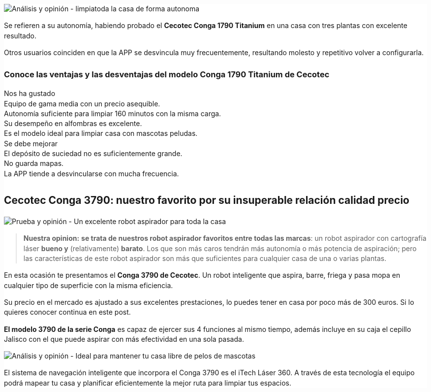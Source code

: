 ![Análisis y opinión - limpiatoda la casa de forma autonoma](https://res.cloudinary.com/aom/image/upload/c_scale,w_500/a_hflip/v1622884372/Robots%20aspiradores/Robot-aspirador-Cecotec-Conga-1790-Titanium-parquet_h7fecr.jpg "Análisis y opinión - limpiatoda la casa de forma autonoma")

Se refieren a su autonomía, habiendo probado el **Cecotec Conga 1790 Titanium** en una casa con tres plantas con excelente resultado.

Otros usuarios coinciden en que la APP se desvincula muy frecuentemente, resultando molesto y repetitivo volver a configurarla.

### Conoce las ventajas y las desventajas del modelo Conga 1790 Titanium de Cecotec

<div class="row">
<div class="col">
<div class="pros-header">Nos ha gustado</div>
<div class="pros-item">Equipo de gama media con un precio asequible.</div>
<div class="pros-item">Autonomía suficiente para limpiar 160 minutos con la misma carga.</div>
<div class="pros-item">Su desempeño en alfombras es excelente.</div>
<div class="pros-item">Es el modelo ideal para limpiar casa con mascotas peludas.</div>
</div>
<div class="col">
<div class="cons-header">Se debe mejorar</div>
<div class="cons-item">El depósito de suciedad no es suficientemente grande.</div>
<div class="cons-item">No guarda mapas.</div>
<div class="cons-item">La APP tiende a desvincularse con mucha frecuencia.</div>
</div>
</div>

## Cecotec Conga 3790: nuestro favorito por su insuperable relación calidad precio

![Prueba y opinión - Un excelente robot aspirador para toda la casa](https://res.cloudinary.com/aom/image/upload/c_scale,w_500/v1622884356/Robots%20aspiradores/Robot-aspirador-Cecotec-Conga-3790-accesorios_zbjzq6.jpg "Prueba y opinión - Un excelente robot aspirador para toda la casa")

> **Nuestra opinion:**
> **se trata de nuestros robot aspirador favoritos entre todas las marcas**: un robot aspirador con cartografía láser **bueno y** (relativamente) **barato**. Los que son más caros tendrán más autonomía o más potencia de aspiración; pero las características de este robot aspirador son más que suficientes para cualquier casa de una o varias plantas.

En esta ocasión te presentamos el **Conga 3790 de Cecotec**. Un robot inteligente que aspira, barre, friega y pasa mopa en cualquier tipo de superficie con la misma eficiencia.

Su precio en el mercado es ajustado a sus excelentes prestaciones, lo puedes tener en casa por poco más de 300 euros. Si lo quieres conocer continua en este post.

**El modelo 3790 de la serie Conga** es capaz de ejercer sus 4 funciones al mismo tiempo, además incluye en su caja el cepillo Jalisco con el que puede aspirar con más efectividad en una sola pasada.

![Análisis y opinión - Ideal para mantener tu casa libre de pelos de mascotas](https://res.cloudinary.com/aom/image/upload/c_scale,w_500/a_hflip/v1622884356/Robots%20aspiradores/Robot-aspirador-Cecotec-Conga-3790-pelos-mascota_awifkg.jpg "Análisis y opinión - Ideal para mantener tu casa libre de pelos de mascotas")

El sistema de navegación inteligente que incorpora el Conga 3790 es el iTech Láser 360. A través de esta tecnología el equipo podrá mapear tu casa y planificar eficientemente la mejor ruta para limpiar tus espacios.
